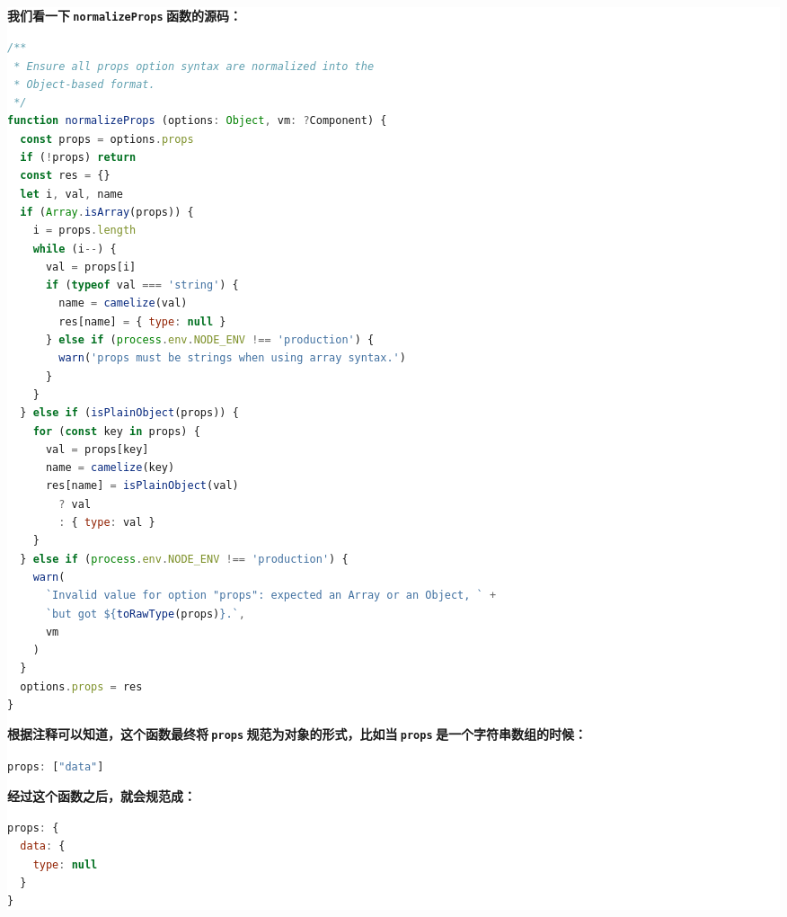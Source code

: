 **我们看一下 `normalizeProps` 函数的源码：**

```javascript
/**
 * Ensure all props option syntax are normalized into the
 * Object-based format.
 */
function normalizeProps (options: Object, vm: ?Component) {
  const props = options.props
  if (!props) return
  const res = {}
  let i, val, name
  if (Array.isArray(props)) {
    i = props.length
    while (i--) {
      val = props[i]
      if (typeof val === 'string') {
        name = camelize(val)
        res[name] = { type: null }
      } else if (process.env.NODE_ENV !== 'production') {
        warn('props must be strings when using array syntax.')
      }
    }
  } else if (isPlainObject(props)) {
    for (const key in props) {
      val = props[key]
      name = camelize(key)
      res[name] = isPlainObject(val)
        ? val
        : { type: val }
    }
  } else if (process.env.NODE_ENV !== 'production') {
    warn(
      `Invalid value for option "props": expected an Array or an Object, ` +
      `but got ${toRawType(props)}.`,
      vm
    )
  }
  options.props = res
}
```

**根据注释可以知道，这个函数最终将 `props` 规范为对象的形式，比如当 `props` 是一个字符串数组的时候：**

```javascript
props: ["data"]
```

**经过这个函数之后，就会规范成：**

```javascript
props: {
  data: {
    type: null
  }
}
```
